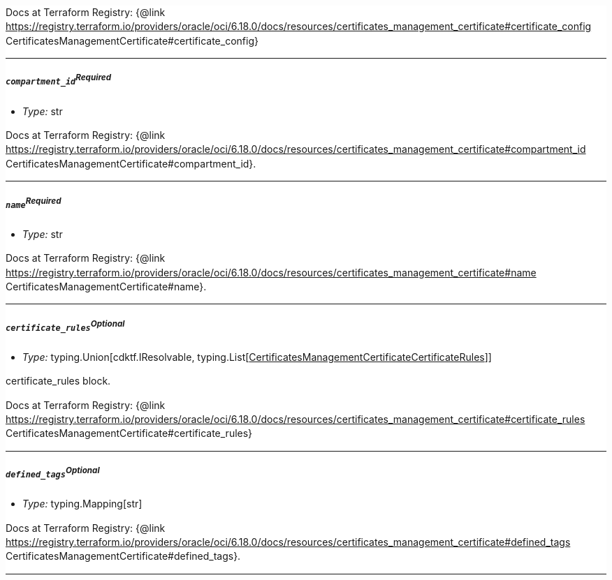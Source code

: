 Docs at Terraform Registry: {@link https://registry.terraform.io/providers/oracle/oci/6.18.0/docs/resources/certificates_management_certificate#certificate_config CertificatesManagementCertificate#certificate_config}

---

##### `compartment_id`<sup>Required</sup> <a name="compartment_id" id="rhizo-co-terraform-provider-oci.certificatesManagementCertificate.CertificatesManagementCertificate.Initializer.parameter.compartmentId"></a>

- *Type:* str

Docs at Terraform Registry: {@link https://registry.terraform.io/providers/oracle/oci/6.18.0/docs/resources/certificates_management_certificate#compartment_id CertificatesManagementCertificate#compartment_id}.

---

##### `name`<sup>Required</sup> <a name="name" id="rhizo-co-terraform-provider-oci.certificatesManagementCertificate.CertificatesManagementCertificate.Initializer.parameter.name"></a>

- *Type:* str

Docs at Terraform Registry: {@link https://registry.terraform.io/providers/oracle/oci/6.18.0/docs/resources/certificates_management_certificate#name CertificatesManagementCertificate#name}.

---

##### `certificate_rules`<sup>Optional</sup> <a name="certificate_rules" id="rhizo-co-terraform-provider-oci.certificatesManagementCertificate.CertificatesManagementCertificate.Initializer.parameter.certificateRules"></a>

- *Type:* typing.Union[cdktf.IResolvable, typing.List[<a href="#rhizo-co-terraform-provider-oci.certificatesManagementCertificate.CertificatesManagementCertificateCertificateRules">CertificatesManagementCertificateCertificateRules</a>]]

certificate_rules block.

Docs at Terraform Registry: {@link https://registry.terraform.io/providers/oracle/oci/6.18.0/docs/resources/certificates_management_certificate#certificate_rules CertificatesManagementCertificate#certificate_rules}

---

##### `defined_tags`<sup>Optional</sup> <a name="defined_tags" id="rhizo-co-terraform-provider-oci.certificatesManagementCertificate.CertificatesManagementCertificate.Initializer.parameter.definedTags"></a>

- *Type:* typing.Mapping[str]

Docs at Terraform Registry: {@link https://registry.terraform.io/providers/oracle/oci/6.18.0/docs/resources/certificates_management_certificate#defined_tags CertificatesManagementCertificate#defined_tags}.

---